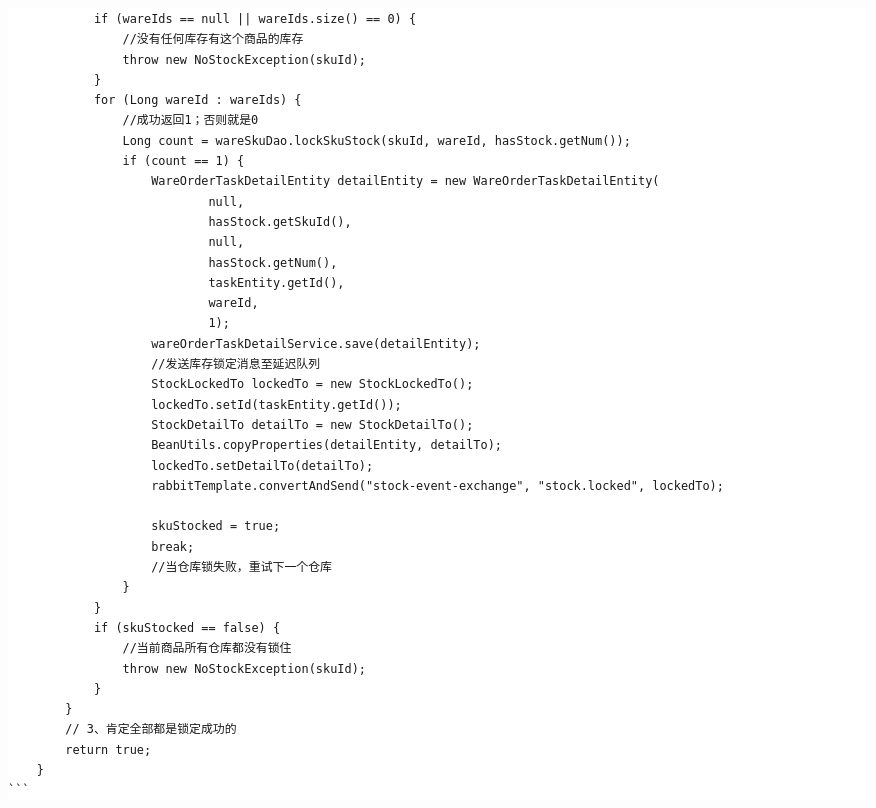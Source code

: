                 if (wareIds == null || wareIds.size() == 0) {
                    //没有任何库存有这个商品的库存
                    throw new NoStockException(skuId);
                }
                for (Long wareId : wareIds) {
                    //成功返回1；否则就是0
                    Long count = wareSkuDao.lockSkuStock(skuId, wareId, hasStock.getNum());
                    if (count == 1) {
                        WareOrderTaskDetailEntity detailEntity = new WareOrderTaskDetailEntity(
                                null,
                                hasStock.getSkuId(),
                                null,
                                hasStock.getNum(),
                                taskEntity.getId(),
                                wareId,
                                1);
                        wareOrderTaskDetailService.save(detailEntity);
                        //发送库存锁定消息至延迟队列
                        StockLockedTo lockedTo = new StockLockedTo();
                        lockedTo.setId(taskEntity.getId());
                        StockDetailTo detailTo = new StockDetailTo();
                        BeanUtils.copyProperties(detailEntity, detailTo);
                        lockedTo.setDetailTo(detailTo);
                        rabbitTemplate.convertAndSend("stock-event-exchange", "stock.locked", lockedTo);

                        skuStocked = true;
                        break;
                        //当仓库锁失败，重试下一个仓库
                    }
                }
                if (skuStocked == false) {
                    //当前商品所有仓库都没有锁住
                    throw new NoStockException(skuId);
                }
            }
            // 3、肯定全部都是锁定成功的
            return true;
        }
    ```
